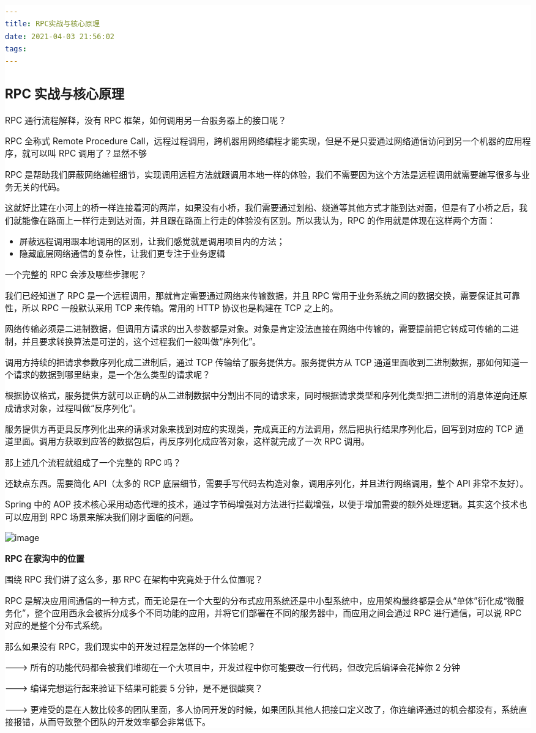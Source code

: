 ```yaml
---
title: RPC实战与核心原理
date: 2021-04-03 21:56:02
tags:
---
```


## RPC 实战与核心原理

RPC 通行流程解释，没有 RPC 框架，如何调用另一台服务器上的接口呢？

RPC 全称式 Remote Procedure Call，远程过程调用，跨机器用网络编程才能实现，但是不是只要通过网络通信访问到另一个机器的应用程序，就可以叫 RPC 调用了？显然不够

RPC 是帮助我们屏蔽网络编程细节，实现调用远程方法就跟调用本地一样的体验，我们不需要因为这个方法是远程调用就需要编写很多与业务无关的代码。

这就好比建在小河上的桥一样连接着河的两岸，如果没有小桥，我们需要通过划船、绕道等其他方式才能到达对面，但是有了小桥之后，我们就能像在路面上一样行走到达对面，并且跟在路面上行走的体验没有区别。所以我认为，RPC 的作用就是体现在这样两个方面：

- 屏蔽远程调用跟本地调用的区别，让我们感觉就是调用项目内的方法；
- 隐藏底层网络通信的复杂性，让我们更专注于业务逻辑

一个完整的 RPC 会涉及哪些步骤呢？

我们已经知道了 RPC 是一个远程调用，那就肯定需要通过网络来传输数据，并且 RPC 常用于业务系统之间的数据交换，需要保证其可靠性，所以 RPC 一般默认采用 TCP 来传输。常用的 HTTP 协议也是构建在 TCP 之上的。

网络传输必须是二进制数据，但调用方请求的出入参数都是对象。对象是肯定没法直接在网络中传输的，需要提前把它转成可传输的二进制，并且要求转换算法是可逆的，这个过程我们一般叫做“序列化”。

调用方持续的把请求参数序列化成二进制后，通过 TCP 传输给了服务提供方。服务提供方从 TCP 通道里面收到二进制数据，那如何知道一个请求的数据到哪里结束，是一个怎么类型的请求呢？

根据协议格式，服务提供方就可以正确的从二进制数据中分割出不同的请求来，同时根据请求类型和序列化类型把二进制的消息体逆向还原成请求对象，过程叫做“反序列化”。

服务提供方再更具反序列化出来的请求对象来找到对应的实现类，完成真正的方法调用，然后把执行结果序列化后，回写到对应的 TCP 通道里面。调用方获取到应答的数据包后，再反序列化成应答对象，这样就完成了一次 RPC 调用。

那上述几个流程就组成了一个完整的 RPC 吗？

还缺点东西。需要简化 API（太多的 RCP 底层细节，需要手写代码去构造对象，调用序列化，并且进行网络调用，整个 API 非常不友好）。

Spring 中的 AOP 技术核心采用动态代理的技术，通过字节码增强对方法进行拦截增强，以便于增加需要的额外处理逻辑。其实这个技术也可以应用到 RPC 场景来解决我们刚才面临的问题。

![image](https://static001.geekbang.org/resource/image/ac/fa/acf53138659f4982bbef02acdd30f1fa.jpg)

**RPC 在家沟中的位置**

围绕 RPC 我们讲了这么多，那 RPC 在架构中究竟处于什么位置呢？

RPC 是解决应用间通信的一种方式，而无论是在一个大型的分布式应用系统还是中小型系统中，应用架构最终都是会从“单体”衍化成“微服务化”，整个应用西永会被拆分成多个不同功能的应用，并将它们部署在不同的服务器中，而应用之间会通过 RPC 进行通信，可以说 RPC 对应的是整个分布式系统。

那么如果没有 RPC，我们现实中的开发过程是怎样的一个体验呢？


---> 所有的功能代码都会被我们堆砌在一个大项目中，开发过程中你可能要改一行代码，但改完后编译会花掉你 2 分钟

---> 编译完想运行起来验证下结果可能要 5 分钟，是不是很酸爽？

---> 更难受的是在人数比较多的团队里面，多人协同开发的时候，如果团队其他人把接口定义改了，你连编译通过的机会都没有，系统直接报错，从而导致整个团队的开发效率都会非常低下。
